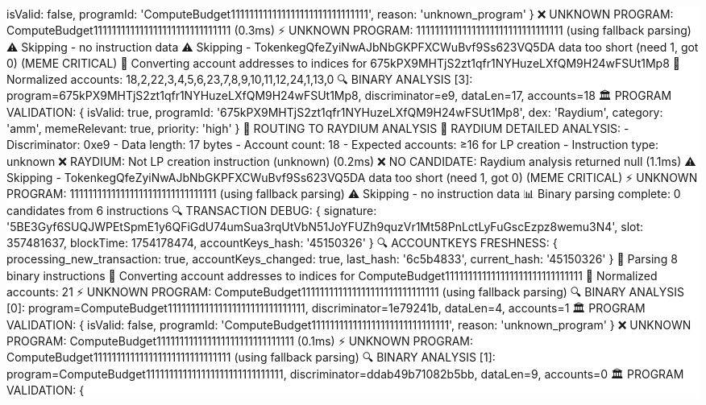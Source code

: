   isValid: false,
  programId: 'ComputeBudget111111111111111111111111111111',
  reason: 'unknown_program'
}
    ❌ UNKNOWN PROGRAM: ComputeBudget111111111111111111111111111111 (0.3ms)
  ⚡ UNKNOWN PROGRAM: 11111111111111111111111111111111 (using fallback parsing)
  ⚠️ Skipping - no instruction data
  ⚠️ Skipping - TokenkegQfeZyiNwAJbNbGKPFXCWuBvf9Ss623VQ5DA data too short (need 1, got 0) (MEME CRITICAL)
  🔄 Converting account addresses to indices for 675kPX9MHTjS2zt1qfr1NYHuzeLXfQM9H24wFSUt1Mp8
  📍 Normalized accounts: 18,2,22,3,4,5,6,23,7,8,9,10,11,12,24,1,13,0
    🔍 BINARY ANALYSIS [3]: program=675kPX9MHTjS2zt1qfr1NYHuzeLXfQM9H24wFSUt1Mp8, discriminator=e9, dataLen=17, accounts=18
    🏛️ PROGRAM VALIDATION: {
  isValid: true,
  programId: '675kPX9MHTjS2zt1qfr1NYHuzeLXfQM9H24wFSUt1Mp8',
  dex: 'Raydium',
  category: 'amm',
  memeRelevant: true,
  priority: 'high'
}
    🎯 ROUTING TO RAYDIUM ANALYSIS
    🎯 RAYDIUM DETAILED ANALYSIS:
      - Discriminator: 0xe9
      - Data length: 17 bytes
      - Account count: 18
      - Expected accounts: ≥16 for LP creation
      - Instruction type: unknown
    ❌ RAYDIUM: Not LP creation instruction (unknown) (0.2ms)
    ❌ NO CANDIDATE: Raydium analysis returned null (1.1ms)
  ⚠️ Skipping - TokenkegQfeZyiNwAJbNbGKPFXCWuBvf9Ss623VQ5DA data too short (need 1, got 0) (MEME CRITICAL)
  ⚡ UNKNOWN PROGRAM: 11111111111111111111111111111111 (using fallback parsing)
  ⚠️ Skipping - no instruction data
  📊 Binary parsing complete: 0 candidates from 6 instructions
🔍 TRANSACTION DEBUG: {
  signature: '5BE3Gyf6SUQJWPEtSpmE1y6QFiGdU74umSua3rqUtVbN51JoYFUZh9quzVr1Mt58PnLctLyFuGscEzpz8wemu3N4',
  slot: 357481637,
  blockTime: 1754178474,
  accountKeys_hash: '45150326'
}
🔍 ACCOUNTKEYS FRESHNESS: {
  processing_new_transaction: true,
  accountKeys_changed: true,
  last_hash: '6c5b4833',
  current_hash: '45150326'
}
  🔬 Parsing 8 binary instructions
  🔄 Converting account addresses to indices for ComputeBudget111111111111111111111111111111
  📍 Normalized accounts: 21
  ⚡ UNKNOWN PROGRAM: ComputeBudget111111111111111111111111111111 (using fallback parsing)
    🔍 BINARY ANALYSIS [0]: program=ComputeBudget111111111111111111111111111111, discriminator=1e79241b, dataLen=4, accounts=1
    🏛️ PROGRAM VALIDATION: {
  isValid: false,
  programId: 'ComputeBudget111111111111111111111111111111',
  reason: 'unknown_program'
}
    ❌ UNKNOWN PROGRAM: ComputeBudget111111111111111111111111111111 (0.1ms)
  ⚡ UNKNOWN PROGRAM: ComputeBudget111111111111111111111111111111 (using fallback parsing)
    🔍 BINARY ANALYSIS [1]: program=ComputeBudget111111111111111111111111111111, discriminator=ddab49b71082b5bb, dataLen=9, accounts=0
    🏛️ PROGRAM VALIDATION: {